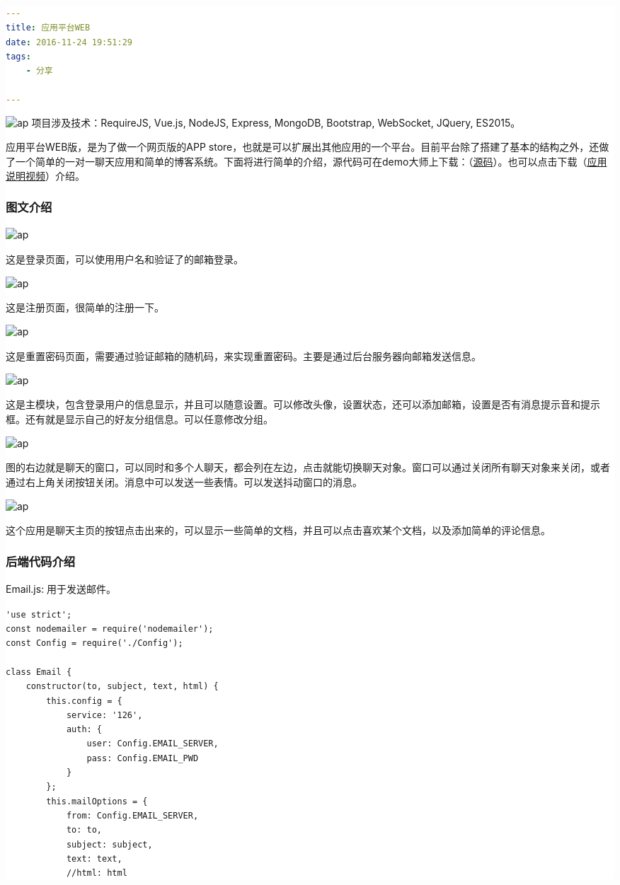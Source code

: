 ```yaml
---
title: 应用平台WEB
date: 2016-11-24 19:51:29
tags:
	- 分享

---
```



![ap](/images/chatHome.png)
项目涉及技术：RequireJS, Vue.js, NodeJS, Express, MongoDB, Bootstrap, WebSocket, JQuery, ES2015。

应用平台WEB版，是为了做一个网页版的APP store，也就是可以扩展出其他应用的一个平台。目前平台除了搭建了基本的结构之外，还做了一个简单的一对一聊天应用和简单的博客系统。下面将进行简单的介绍，源代码可在demo大师上下载：（[源码](http://www.demodashi.com/demo/12539.html)）。也可以点击下载（[应用说明视频](/other/AP_WEB.wmv)）介绍。
### 图文介绍

![ap](/images/signIn.png)

这是登录页面，可以使用用户名和验证了的邮箱登录。

![ap](/images/signUp.png)

这是注册页面，很简单的注册一下。 

![ap](/images/resetPwd.png)

这是重置密码页面，需要通过验证邮箱的随机码，来实现重置密码。主要是通过后台服务器向邮箱发送信息。

![ap](/images/chatHome.png)

这是主模块，包含登录用户的信息显示，并且可以随意设置。可以修改头像，设置状态，还可以添加邮箱，设置是否有消息提示音和提示框。还有就是显示自己的好友分组信息。可以任意修改分组。

![ap](/images/homeAndRoom.png)

图的右边就是聊天的窗口，可以同时和多个人聊天，都会列在左边，点击就能切换聊天对象。窗口可以通过关闭所有聊天对象来关闭，或者通过右上角关闭按钮关闭。消息中可以发送一些表情。可以发送抖动窗口的消息。

![ap](/images/docs.png)

这个应用是聊天主页的按钮点击出来的，可以显示一些简单的文档，并且可以点击喜欢某个文档，以及添加简单的评论信息。

### 后端代码介绍

Email.js: 用于发送邮件。

	'use strict';
	const nodemailer = require('nodemailer');
	const Config = require('./Config');
	
	class Email {
	    constructor(to, subject, text, html) {
	        this.config = {
	            service: '126',
	            auth: {
	                user: Config.EMAIL_SERVER,
	                pass: Config.EMAIL_PWD            
	            }
	        };
	        this.mailOptions = {
	            from: Config.EMAIL_SERVER,
	            to: to,
	            subject: subject,
	            text: text,
	            //html: html
